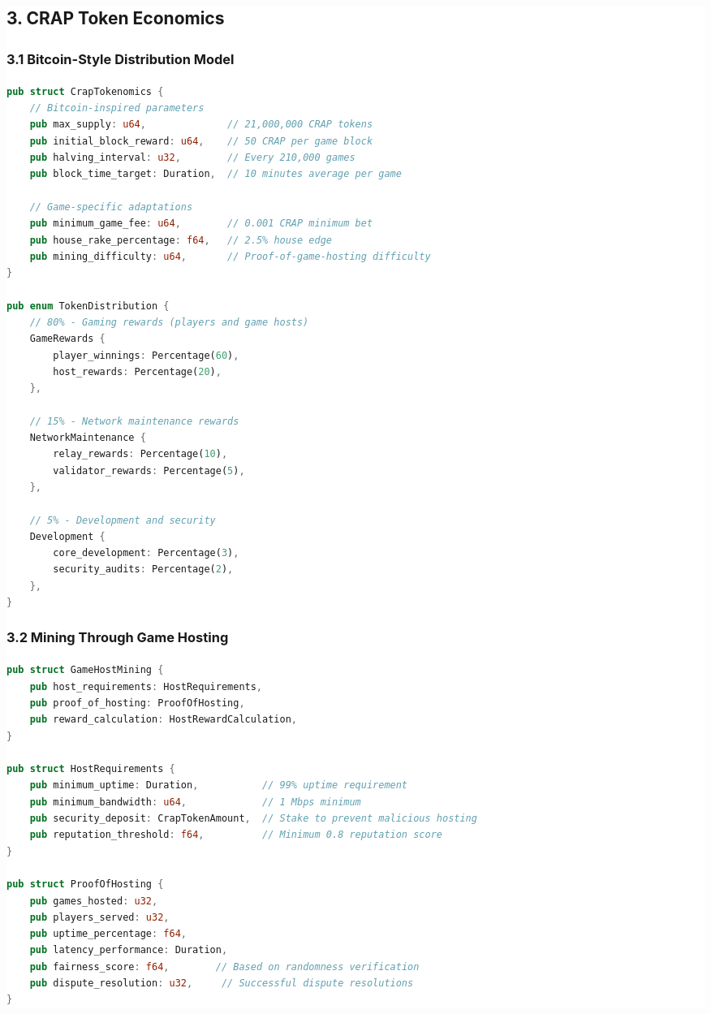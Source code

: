 
## 3. CRAP Token Economics

### 3.1 Bitcoin-Style Distribution Model

```rust
pub struct CrapTokenomics {
    // Bitcoin-inspired parameters
    pub max_supply: u64,              // 21,000,000 CRAP tokens
    pub initial_block_reward: u64,    // 50 CRAP per game block
    pub halving_interval: u32,        // Every 210,000 games
    pub block_time_target: Duration,  // 10 minutes average per game
    
    // Game-specific adaptations
    pub minimum_game_fee: u64,        // 0.001 CRAP minimum bet
    pub house_rake_percentage: f64,   // 2.5% house edge
    pub mining_difficulty: u64,       // Proof-of-game-hosting difficulty
}

pub enum TokenDistribution {
    // 80% - Gaming rewards (players and game hosts)
    GameRewards {
        player_winnings: Percentage(60),
        host_rewards: Percentage(20),
    },
    
    // 15% - Network maintenance rewards
    NetworkMaintenance {
        relay_rewards: Percentage(10),
        validator_rewards: Percentage(5),
    },
    
    // 5% - Development and security
    Development {
        core_development: Percentage(3),
        security_audits: Percentage(2),
    },
}
```

### 3.2 Mining Through Game Hosting

```rust
pub struct GameHostMining {
    pub host_requirements: HostRequirements,
    pub proof_of_hosting: ProofOfHosting,
    pub reward_calculation: HostRewardCalculation,
}

pub struct HostRequirements {
    pub minimum_uptime: Duration,           // 99% uptime requirement
    pub minimum_bandwidth: u64,             // 1 Mbps minimum
    pub security_deposit: CrapTokenAmount,  // Stake to prevent malicious hosting
    pub reputation_threshold: f64,          // Minimum 0.8 reputation score
}

pub struct ProofOfHosting {
    pub games_hosted: u32,
    pub players_served: u32, 
    pub uptime_percentage: f64,
    pub latency_performance: Duration,
    pub fairness_score: f64,        // Based on randomness verification
    pub dispute_resolution: u32,     // Successful dispute resolutions
}
```